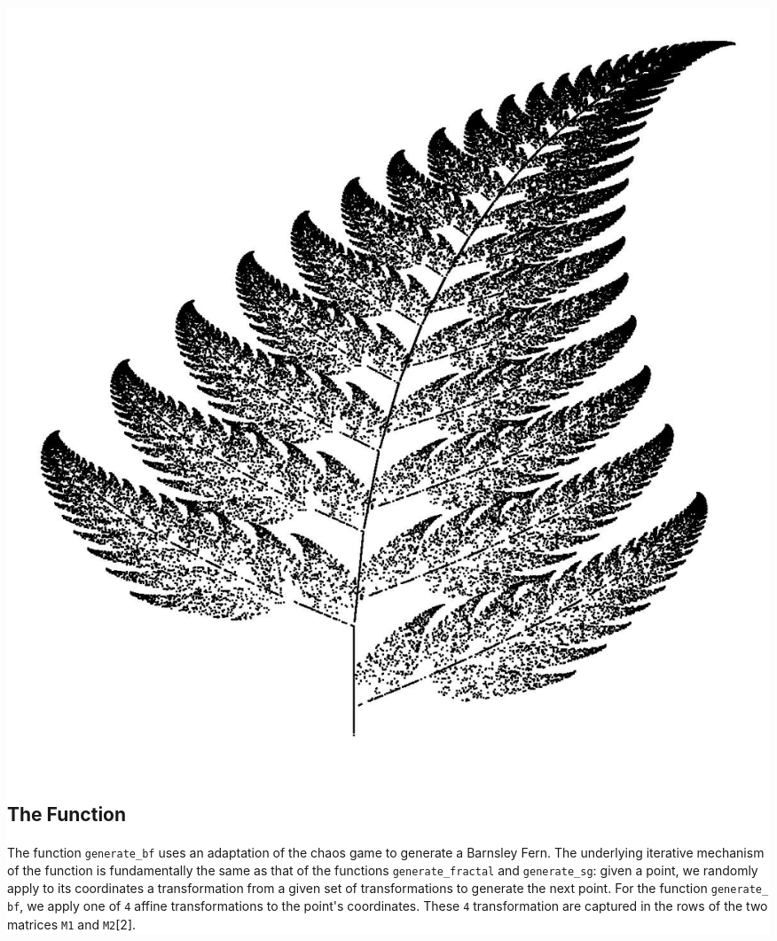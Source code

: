 ![Barnsley Fern](Barnsley%20Fern.jpeg)

The Function
------------

The function `generate_bf` uses an adaptation of the chaos game to generate a Barnsley Fern. The underlying iterative mechanism of the function is fundamentally the same as that of the functions `generate_fractal` and `generate_sg`: given a point, we randomly apply to its coordinates a transformation from a given set of transformations to generate the next point. For the function `generate_bf`, we apply one of `4` affine transformations to the point's coordinates. These `4` transformation are captured in the rows of the two matrices `M1` and `M2`[2].
